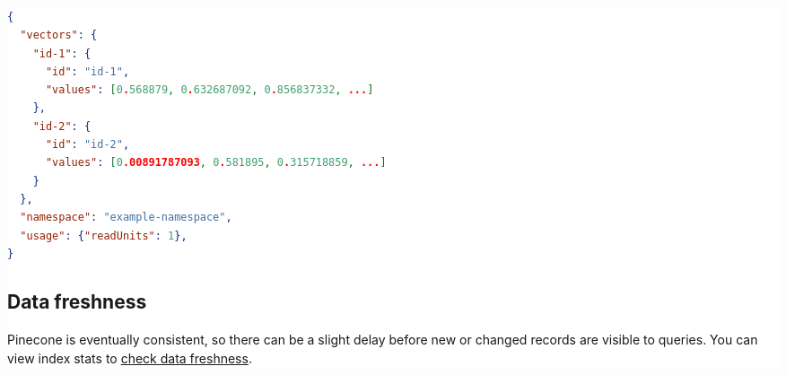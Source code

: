   ```json curl
  {
    "vectors": {
      "id-1": {
        "id": "id-1",
        "values": [0.568879, 0.632687092, 0.856837332, ...]
      },
      "id-2": {
        "id": "id-2",
        "values": [0.00891787093, 0.581895, 0.315718859, ...]
      }
    },
    "namespace": "example-namespace",
    "usage": {"readUnits": 1},
  }
  ```
</CodeGroup>

## Data freshness

Pinecone is eventually consistent, so there can be a slight delay before new or changed records are visible to queries. You can view index stats to [check data freshness](/guides/index-data/check-data-freshness).
